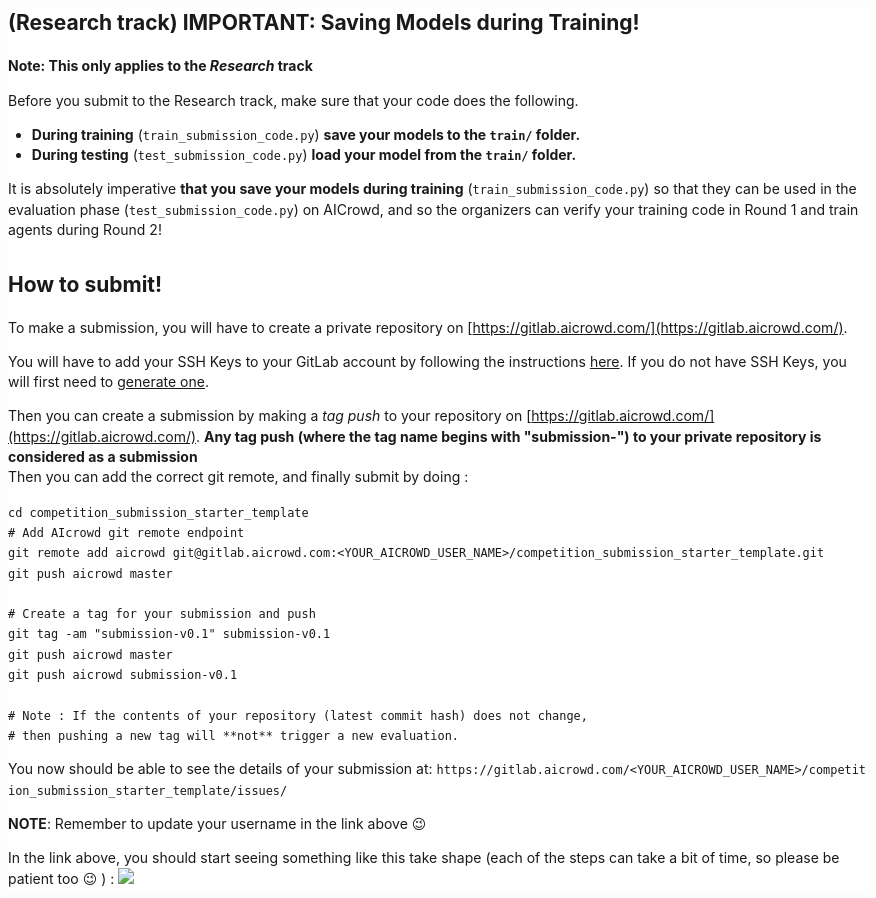 
## (Research track) IMPORTANT: Saving Models during Training!

**Note: This only applies to the *Research* track**

Before you submit to the Research track, make sure that your code does the following.

* **During training** (`train_submission_code.py`) **save your models to the `train/` folder.**
* **During testing** (`test_submission_code.py`) **load your model from the `train/` folder.**

It is absolutely imperative **that you save your models during training** (`train_submission_code.py`) so that they can be used in the evaluation phase (`test_submission_code.py`) on AICrowd, and so the organizers can verify your training code in Round 1 and train agents during Round 2!

## How to submit!

To make a submission, you will have to create a private repository on [https://gitlab.aicrowd.com/](https://gitlab.aicrowd.com/).

You will have to add your SSH Keys to your GitLab account by following the instructions [here](https://docs.gitlab.com/ee/gitlab-basics/create-your-ssh-keys.html).
If you do not have SSH Keys, you will first need to [generate one](https://docs.gitlab.com/ee/ssh/README.html#generating-a-new-ssh-key-pair).

Then you can create a submission by making a _tag push_ to your repository on [https://gitlab.aicrowd.com/](https://gitlab.aicrowd.com/).
**Any tag push (where the tag name begins with "submission-") to your private repository is considered as a submission**  
Then you can add the correct git remote, and finally submit by doing :

```
cd competition_submission_starter_template
# Add AIcrowd git remote endpoint
git remote add aicrowd git@gitlab.aicrowd.com:<YOUR_AICROWD_USER_NAME>/competition_submission_starter_template.git
git push aicrowd master

# Create a tag for your submission and push
git tag -am "submission-v0.1" submission-v0.1
git push aicrowd master
git push aicrowd submission-v0.1

# Note : If the contents of your repository (latest commit hash) does not change,
# then pushing a new tag will **not** trigger a new evaluation.
```

You now should be able to see the details of your submission at: `https://gitlab.aicrowd.com/<YOUR_AICROWD_USER_NAME>/competition_submission_starter_template/issues/`

**NOTE**: Remember to update your username in the link above :wink:

In the link above, you should start seeing something like this take shape (each of the steps can take a bit of time, so please be patient too :wink: ) :
![](https://i.imgur.com/FqScw4m.png)
